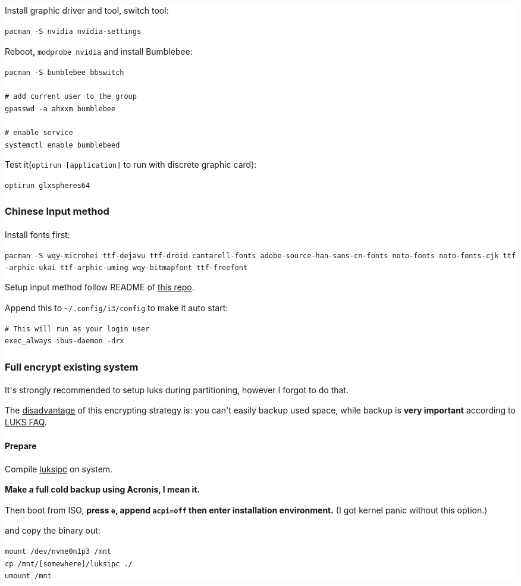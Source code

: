Install graphic driver and tool, switch tool:

    pacman -S nvidia nvidia-settings

Reboot, `modprobe nvidia` and install Bumblebee:

    pacman -S bumblebee bbswitch

    # add current user to the group
    gpasswd -a ahxxm bumblebee

    # enable service
    systemctl enable bumblebeed

Test it(`optirun [application]` to run with discrete graphic card):

    optirun glxspheres64


### Chinese Input method

Install fonts first:

    pacman -S wqy-microhei ttf-dejavu ttf-droid cantarell-fonts adobe-source-han-sans-cn-fonts noto-fonts noto-fonts-cjk ttf-arphic-ukai ttf-arphic-uming wqy-bitmapfont ttf-freefont

Setup input method follow README of [this repo](https://github.com/ahxxm/rime_config).

Append this to `~/.config/i3/config` to make it auto start:

    # This will run as your login user
    exec_always ibus-daemon -drx


### Full encrypt existing system

It's strongly recommended to setup luks during partitioning, however I forgot to do that.

The [disadvantage](https://wiki.archlinux.org/index.php/Dm-crypt/Encrypting_an_entire_system#Simple_partition_layout_with_LUKS) of this encrypting strategy is: you can't easily backup used space, while backup is **very important** according to [LUKS FAQ](https://gitlab.com/cryptsetup/cryptsetup/wikis/FrequentlyAskedQuestions).

#### Prepare

Compile [luksipc](https://johndoe31415.github.io/luksipc/usage.html) on system.

**Make a full cold backup using Acronis, I mean it.**

Then boot from ISO, **press `e`, append `acpi=off` then enter installation environment.** (I got kernel panic without this option.)

and copy the binary out:

    mount /dev/nvme0n1p3 /mnt
    cp /mnt/[somewhere]/luksipc ./
    umount /mnt
